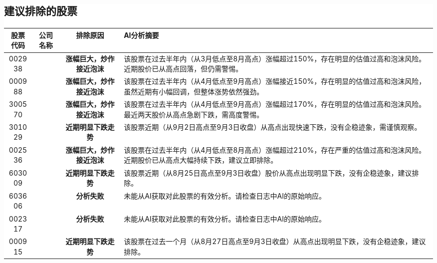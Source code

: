 ## 建议排除的股票

| 股票代码 | 公司名称 | 排除原因 | AI分析摘要 |
|:---:|:---:|:---:|:---|
| 002938 |  | **涨幅巨大，炒作接近泡沫** | 该股票在过去半年内（从3月低点至8月高点）涨幅超过150%，存在明显的估值过高和泡沫风险。近期股价已从高点回落，但仍需警惕。 |
| 000988 |  | **涨幅巨大，炒作接近泡沫** | 该股票在过去半年内（从4月低点至9月高点）涨幅接近150%，存在明显的估值过高和泡沫风险，虽然近期有小幅回调，但整体涨势依然强劲。 |
| 300570 |  | **涨幅巨大，炒作接近泡沫** | 该股票在过去半年内（从4月低点至9月高点）涨幅超过170%，存在明显的估值过高和泡沫风险。最近两天股价从高点急剧下跌，需高度警惕。 |
| 301029 |  | **近期明显下跌走势** | 该股票近期（从9月2日高点至9月3日收盘）从高点出现快速下跌，没有企稳迹象，需谨慎观察。 |
| 002536 |  | **涨幅巨大，炒作接近泡沫** | 该股票在过去半年内（从4月低点至8月高点）涨幅超过210%，存在严重的估值过高和泡沫风险。近期股价已从高点大幅持续下跌，建议立即排除。 |
| 603009 |  | **近期明显下跌走势** | 该股票近期（从8月25日高点至9月3日收盘）股价从高点出现明显下跌，没有企稳迹象，建议排除。 |
| 603606 |  | **分析失败** | 未能从AI获取对此股票的有效分析。请检查日志中AI的原始响应。 |
| 002317 |  | **分析失败** | 未能从AI获取对此股票的有效分析。请检查日志中AI的原始响应。 |
| 000915 |  | **近期明显下跌走势** | 该股票在过去一个月（从8月27日高点至9月3日收盘）从高点出现明显下跌，没有企稳迹象，建议排除。 |
